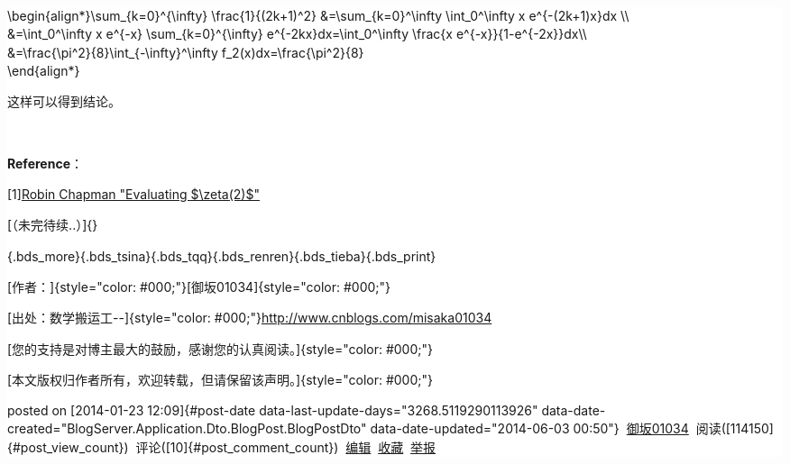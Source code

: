 \\begin{align\*}\\sum\_{k=0}\^{\\infty} \\frac{1}{(2k+1)\^2}
&=\\sum\_{k=0}\^\\infty \\int\_0\^\\infty x e\^{-(2k+1)x}dx \\\\\
&=\\int\_0\^\\infty x e\^{-x} \\sum\_{k=0}\^{\\infty}
e\^{-2kx}dx=\\int\_0\^\\infty \\frac{x e\^{-x}}{1-e\^{-2x}}dx\\\\\
&=\\frac{\\pi\^2}{8}\\int\_{-\\infty}\^\\infty
f\_2(x)dx=\\frac{\\pi\^2}{8}\
\\end{align\*}

这样可以得到结论。

 

**Reference**：

\[1\][Robin Chapman "Evaluating
\$\\zeta(2)\$"](http://www.uam.es/personal_pdi/ciencias/cillerue/Curso/zeta2.pdf)

[（未完待续..）]{}

</div>

<div id="MySignature" role="contentinfo">

<div class="bdsharebuttonbox">

[](#){.bds_more}[](# "分享到新浪微博"){.bds_tsina}[](# "分享到腾讯微博"){.bds_tqq}[](# "分享到人人网"){.bds_renren}[](# "分享到百度贴吧"){.bds_tieba}[](# "分享到打印"){.bds_print}

</div>

[作者：]{style="color: #000;"}[御坂01034]{style="color: #000;"}

[出处：数学搬运工--]{style="color: #000;"}<http://www.cnblogs.com/misaka01034>

[您的支持是对博主最大的鼓励，感谢您的认真阅读。]{style="color: #000;"}

[本文版权归作者所有，欢迎转载，但请保留该声明。]{style="color: #000;"}

</div>

<div class="clear">

</div>

<div id="blog_post_info_block" role="contentinfo">

<div id="blog_post_info">

</div>

<div class="clear">

</div>

<div id="post_next_prev">

</div>

</div>

<div class="postDesc">

posted on [2014-01-23 12:09]{#post-date
data-last-update-days="3268.5119290113926"
data-date-created="BlogServer.Application.Dto.BlogPost.BlogPostDto"
data-date-updated="2014-06-03 00:50"} 
[御坂01034](https://www.cnblogs.com/misaka01034/) 
阅读([114150]{#post_view_count})  评论([10]{#post_comment_count}) 
[编辑](https://i.cnblogs.com/EditPosts.aspx?postid=3530959) 
[收藏](javascript:void(0))  [举报](javascript:void(0))
